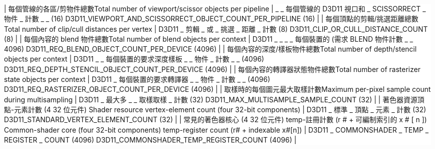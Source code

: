| <span data-ttu-id="120c9-155">每個管線的各區/剪物件總數</span><span class="sxs-lookup"><span data-stu-id="120c9-155">Total number of viewport/scissor objects per pipeline</span></span>                                                  | <span data-ttu-id="120c9-156">\_ \_ 每個管線的 D3D11 視口和 \_ SCISSORRECT \_ 物件 \_ 計數 \_ \_ (16) </span><span class="sxs-lookup"><span data-stu-id="120c9-156">D3D11\_VIEWPORT\_AND\_SCISSORRECT\_OBJECT\_COUNT\_PER\_PIPELINE (16)</span></span>                                                                                                                                                                                                                                                     |
| <span data-ttu-id="120c9-157">每個頂點的剪輯/挑選距離總數</span><span class="sxs-lookup"><span data-stu-id="120c9-157">Total number of clip/cull distances per vertex</span></span>                                                         | <span data-ttu-id="120c9-158">D3D11 \_ 剪輯 \_ 或 \_ 挑選 \_ 距離 \_ 計數 (8) </span><span class="sxs-lookup"><span data-stu-id="120c9-158">D3D11\_CLIP\_OR\_CULL\_DISTANCE\_COUNT (8)</span></span>                                                                                                                                                                                                                                                                               |
| <span data-ttu-id="120c9-159">每個內容的 blend 物件總數</span><span class="sxs-lookup"><span data-stu-id="120c9-159">Total number of blend objects per context</span></span>                                                              | <span data-ttu-id="120c9-160">D3D11 \_ \_ \_ \_ 每個裝置的 (需求 BLEND 物件計數 \_ \_ 4096) </span><span class="sxs-lookup"><span data-stu-id="120c9-160">D3D11\_REQ\_BLEND\_OBJECT\_COUNT\_PER\_DEVICE (4096)</span></span>                                                                                                                                                                                                                                                                     |
| <span data-ttu-id="120c9-161">每個內容的深度/樣板物件總數</span><span class="sxs-lookup"><span data-stu-id="120c9-161">Total number of depth/stencil objects per context</span></span>                                                      | <span data-ttu-id="120c9-162">D3D11 \_ \_ 每個裝置的要求深度樣板 \_ \_ 物件 \_ 計數 \_ \_ (4096) </span><span class="sxs-lookup"><span data-stu-id="120c9-162">D3D11\_REQ\_DEPTH\_STENCIL\_OBJECT\_COUNT\_PER\_DEVICE (4096)</span></span>                                                                                                                                                                                                                                                            |
| <span data-ttu-id="120c9-163">每個內容的轉譯器狀態物件總數</span><span class="sxs-lookup"><span data-stu-id="120c9-163">Total number of rasterizer state objects per context</span></span>                                                   | <span data-ttu-id="120c9-164">D3D11 \_ 每個裝置的要求轉譯器 \_ \_ 物件 \_ 計數 \_ \_ (4096) </span><span class="sxs-lookup"><span data-stu-id="120c9-164">D3D11\_REQ\_RASTERIZER\_OBJECT\_COUNT\_PER\_DEVICE (4096)</span></span>                                                                                                                                                                                                                                                                |
| <span data-ttu-id="120c9-165">取樣時的每個圖元最大取樣計數</span><span class="sxs-lookup"><span data-stu-id="120c9-165">Maximum per-pixel sample count during multisampling</span></span>                                                    | <span data-ttu-id="120c9-166">D3D11 \_ 最大多 \_ \_ 取樣取樣 \_ 計數 (32) </span><span class="sxs-lookup"><span data-stu-id="120c9-166">D3D11\_MAX\_MULTISAMPLE\_SAMPLE\_COUNT (32)</span></span>                                                                                                                                                                                                                                                                              |
| <span data-ttu-id="120c9-167">著色器資源頂點-元素計數 (4 32 位元件) </span><span class="sxs-lookup"><span data-stu-id="120c9-167">Shader resource vertex-element count (four 32-bit components)</span></span>                                          | <span data-ttu-id="120c9-168">D3D11 \_ 標準 \_ 頂點 \_ 元素 \_ 計數 (32) </span><span class="sxs-lookup"><span data-stu-id="120c9-168">D3D11\_STANDARD\_VERTEX\_ELEMENT\_COUNT (32)</span></span>                                                                                                                                                                                                                                                                             |
| <span data-ttu-id="120c9-169">常見的著色器核心 (4 32 位元件) temp-註冊計數 (r \# + 可編制索引的 x \# \[ n \]) </span><span class="sxs-lookup"><span data-stu-id="120c9-169">Common-shader core (four 32-bit components) temp-register count (r\# + indexable x\#\[n\])</span></span>             | <span data-ttu-id="120c9-170">D3D11 \_ COMMONSHADER \_ TEMP \_ REGISTER \_ COUNT (4096) </span><span class="sxs-lookup"><span data-stu-id="120c9-170">D3D11\_COMMONSHADER\_TEMP\_REGISTER\_COUNT (4096)</span></span>                                                                                                                                                                                                                                                                        |